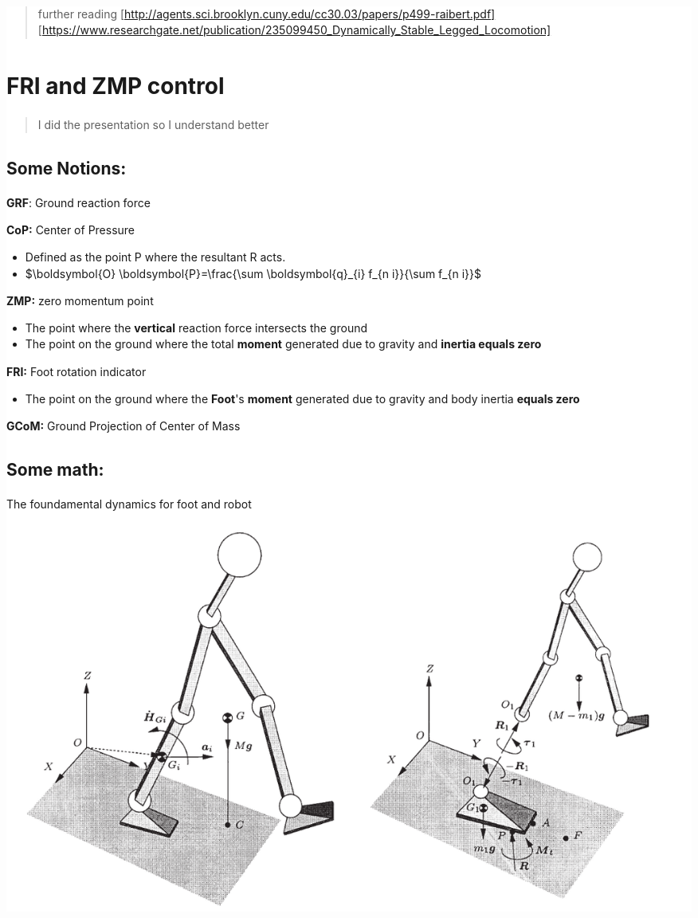>further reading
>[http://agents.sci.brooklyn.cuny.edu/cc30.03/papers/p499-raibert.pdf]
>[https://www.researchgate.net/publication/235099450_Dynamically_Stable_Legged_Locomotion]


# FRI and ZMP control
> I did the presentation so I understand better

## Some Notions:

**GRF**: Ground reaction force

**CoP:** Center of Pressure
- Defined as the point P where the resultant R acts.
- $\boldsymbol{O} \boldsymbol{P}=\frac{\sum \boldsymbol{q}_{i} f_{n i}}{\sum f_{n i}}$


**ZMP:** zero momentum point
- The point where the **vertical** reaction force intersects the ground
- The point on the ground where the total **moment** generated due to gravity and **inertia equals zero**


**FRI:** Foot rotation indicator
- The point on the ground where the **Foot**'s **moment** generated due to gravity and body inertia **equals zero**

**GCoM:**  Ground Projection of Center of Mass 

## Some math:

The foundamental dynamics for foot and robot

![](pics/2019-10-20-13-59-26.png)

